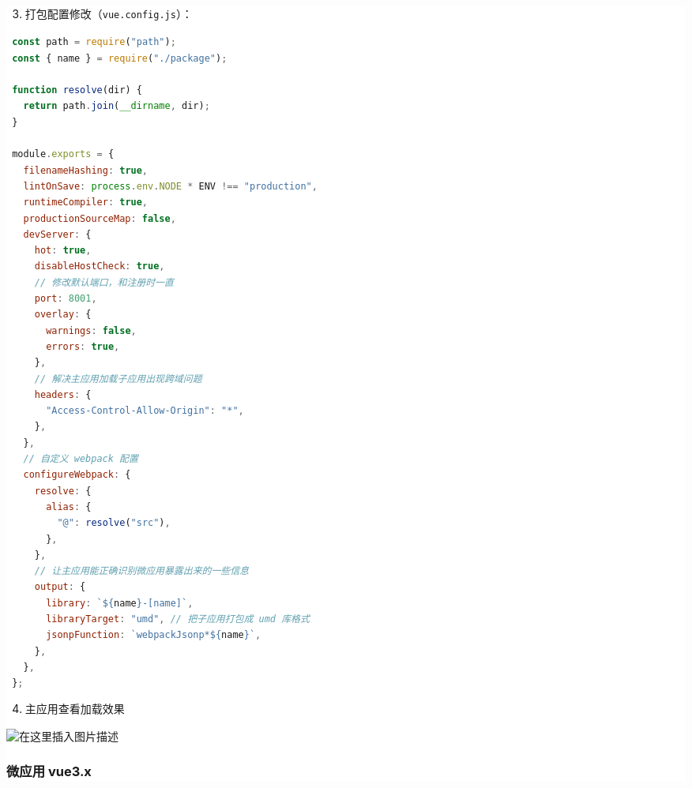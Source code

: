3. 打包配置修改（`vue.config.js`）：

```javascript
 const path = require("path");
 const { name } = require("./package");

 function resolve(dir) {
   return path.join(__dirname, dir);
 }

 module.exports = {
   filenameHashing: true,
   lintOnSave: process.env.NODE * ENV !== "production",
   runtimeCompiler: true,
   productionSourceMap: false,
   devServer: {
     hot: true,
     disableHostCheck: true,
     // 修改默认端口，和注册时一直
     port: 8001,
     overlay: {
       warnings: false,
       errors: true,
     },
     // 解决主应用加载子应用出现跨域问题
     headers: {
       "Access-Control-Allow-Origin": "*",
     },
   },
   // 自定义 webpack 配置
   configureWebpack: {
     resolve: {
       alias: {
         "@": resolve("src"),
       },
     },
     // 让主应用能正确识别微应用暴露出来的一些信息
     output: {
       library: `${name}-[name]`,
       libraryTarget: "umd", // 把子应用打包成 umd 库格式
       jsonpFunction: `webpackJsonp*${name}`,
     },
   },
 };
```

4. 主应用查看加载效果

![在这里插入图片描述](https://img-blog.csdnimg.cn/img_convert/e75d88373667966964333c18e881154b.png#pic_center)

### 微应用 vue3.x

